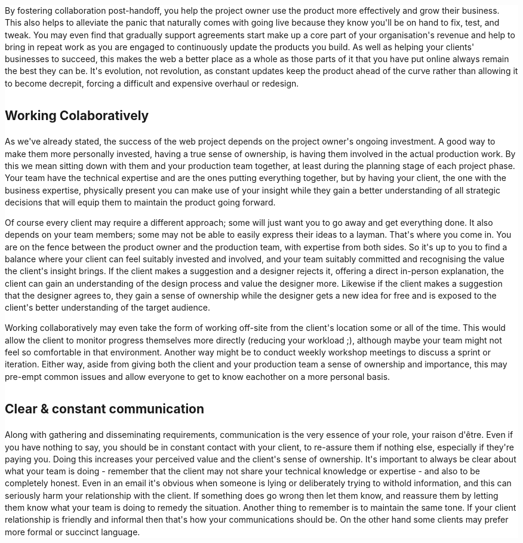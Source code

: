 By fostering collaboration post-handoff, you help the project owner use the product more effectively and grow their business. This also helps to alleviate the panic that naturally comes with going live because they know you'll be on hand to fix, test, and tweak. You may even find that gradually support agreements start make up a core part of your organisation's revenue and help to bring in repeat work as you are engaged to continuously update the products you build. As well as helping your clients' businesses to succeed, this makes the web a better place as a whole as those parts of it that you have put online always remain the best they can be. It's evolution, not revolution, as constant updates keep the product ahead of the curve rather than allowing it to become decrepit, forcing a difficult and expensive overhaul or redesign.

## Working Colaboratively

As we've already stated, the success of the web project depends on the project owner's ongoing investment. A good way to make them more personally invested, having a true sense of ownership, is having them involved in the actual production work. By this we mean sitting down with them and your production team together, at least during the planning stage of each project phase. Your team have the technical expertise and are the ones putting everything together, but by having your client, the one with the business expertise, physically present you can make use of your insight while they gain a better understanding of all strategic decisions that will equip them to maintain the product going forward.

Of course every client may require a different approach; some will just want you to go away and get everything done. It also depends on your team members; some may not be able to easily express their ideas to a layman. That's where you come in. You are on the fence between the product owner and the production team, with expertise from both sides. So it's up to you to find a balance where your client can feel suitably invested and involved, and your team suitably committed and recognising the value the client's insight brings. If the client makes a suggestion and a designer rejects it, offering a direct in-person explanation, the client can gain an understanding of the design process and value the designer more. Likewise if the client makes a suggestion that the designer agrees to, they gain a sense of ownership while the designer gets a new idea for free and is exposed to the client's better understanding of the target audience.

Working collaboratively may even take the form of working off-site from the client's location some or all of the time. This would allow the client to monitor progress themselves more directly (reducing your workload ;), although maybe your team might not feel so comfortable in that environment. Another way might be to conduct weekly workshop meetings to discuss a sprint or iteration. Either way, aside from giving both the client and your production team a sense of ownership and importance, this may pre-empt common issues and allow everyone to get to know eachother on a more personal basis.

## Clear & constant communication

Along with gathering and disseminating requirements, communication is the very essence of your role, your raison d'être. Even if you have nothing to say, you should be in constant contact with your client, to re-assure them if nothing else, especially if they're paying you. Doing this increases your perceived value and the client's sense of ownership. It's important to always be clear about what your team is doing - remember that the client may not share your technical knowledge or expertise - and also to be completely honest. Even in an email it's obvious when someone is lying or deliberately trying to withold information, and this can seriously harm your relationship with the client. If something does go wrong then let them know, and reassure them by letting them know what your team is doing to remedy the situation. Another thing to remember is to maintain the same tone. If your client relationship is friendly and informal then that's how your communications should be. On the other hand some clients may prefer more formal or succinct language.
